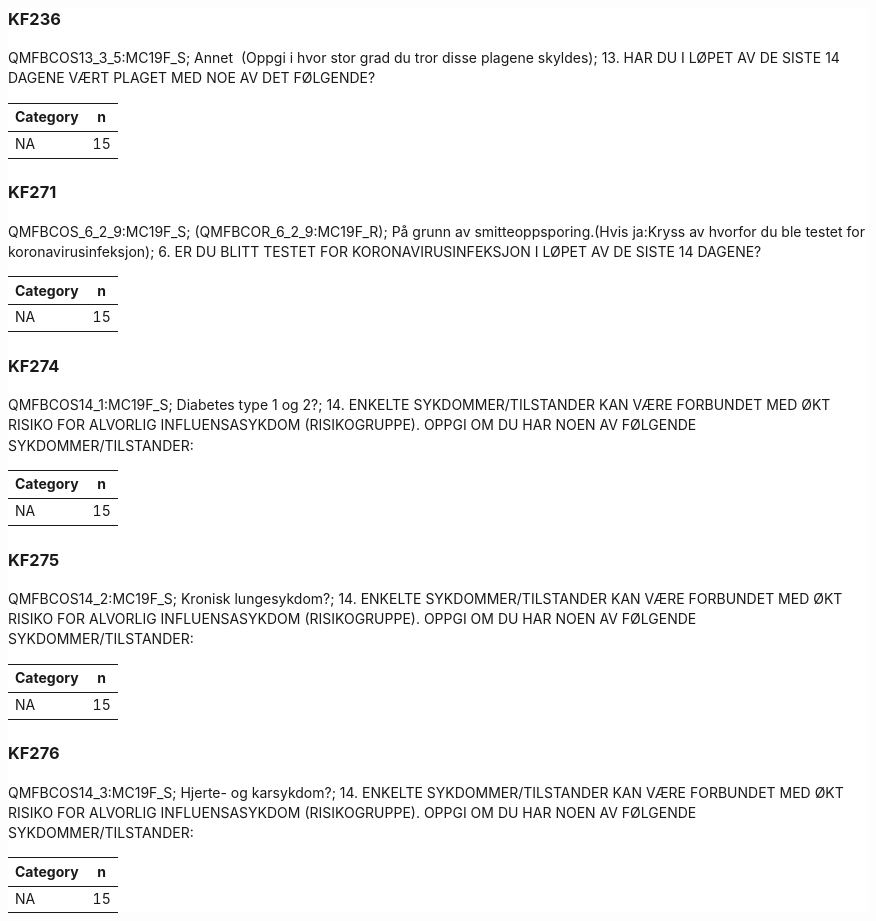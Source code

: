 ### KF236
QMFBCOS13_3_5:MC19F_S; Annet  (Oppgi i hvor stor grad du tror disse plagene skyldes); 13. HAR DU I LØPET AV DE SISTE 14 DAGENE VÆRT PLAGET MED NOE AV DET FØLGENDE?


| Category | n |
| -------- | - |
| NA | 15 |


### KF271
QMFBCOS_6_2_9:MC19F_S; (QMFBCOR_6_2_9:MC19F_R); På grunn av smitteoppsporing.(Hvis ja:Kryss av hvorfor du ble testet for koronavirusinfeksjon); 6. ER DU BLITT TESTET FOR KORONAVIRUSINFEKSJON I LØPET AV DE SISTE 14 DAGENE?


| Category | n |
| -------- | - |
| NA | 15 |


### KF274
QMFBCOS14_1:MC19F_S; Diabetes type 1 og 2?; 14. ENKELTE SYKDOMMER/TILSTANDER KAN VÆRE FORBUNDET MED ØKT RISIKO FOR ALVORLIG INFLUENSASYKDOM (RISIKOGRUPPE). OPPGI OM DU HAR NOEN AV FØLGENDE SYKDOMMER/TILSTANDER:


| Category | n |
| -------- | - |
| NA | 15 |


### KF275
QMFBCOS14_2:MC19F_S; Kronisk lungesykdom?; 14. ENKELTE SYKDOMMER/TILSTANDER KAN VÆRE FORBUNDET MED ØKT RISIKO FOR ALVORLIG INFLUENSASYKDOM (RISIKOGRUPPE). OPPGI OM DU HAR NOEN AV FØLGENDE SYKDOMMER/TILSTANDER:


| Category | n |
| -------- | - |
| NA | 15 |


### KF276
QMFBCOS14_3:MC19F_S; Hjerte- og karsykdom?; 14. ENKELTE SYKDOMMER/TILSTANDER KAN VÆRE FORBUNDET MED ØKT RISIKO FOR ALVORLIG INFLUENSASYKDOM (RISIKOGRUPPE). OPPGI OM DU HAR NOEN AV FØLGENDE SYKDOMMER/TILSTANDER:


| Category | n |
| -------- | - |
| NA | 15 |
